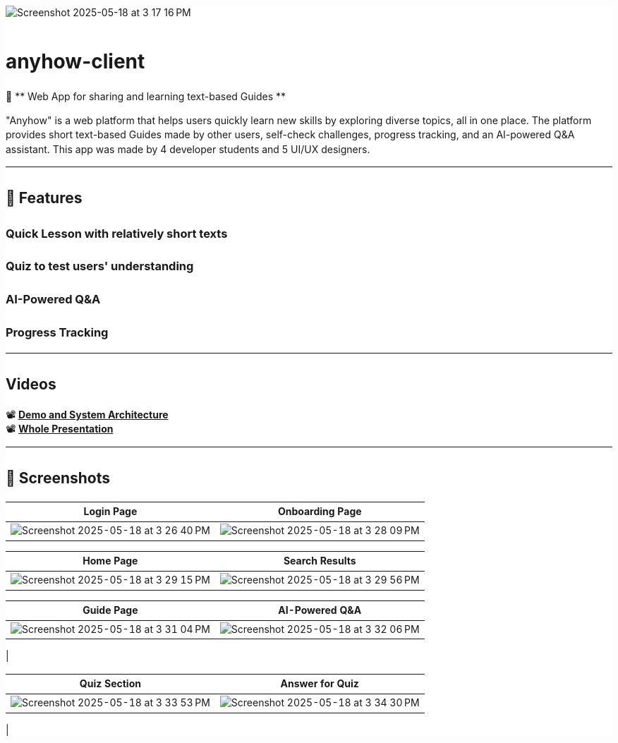 <img width="615" alt="Screenshot 2025-05-18 at 3 17 16 PM" src="https://github.com/user-attachments/assets/bbfc3be9-ad2a-46c2-8d6d-8745e8e12061" />

# anyhow-client

📱 ** Web App for sharing and learning text-based Guides **

"Anyhow" is a web platform that helps users quickly learn new skills by exploring diverse topics, all in one place. The platform provides short text-based Guides made by other users, self-check challenges, progress tracking, and an AI-powered Q&A assistant. This app was made by 4 developer students and 5 UI/UX designers. 

---

## 🚀 Features

### Quick Lesson with relatively short texts

### Quiz to test users' understanding

### AI-Powered Q&A 

### Progress Tracking
  
---
## Videos
📽️ **[Demo and System Architecture](https://youtu.be/vLPP78Rbx_Q?si=D9zS6xpt_f-1UTcc)**
<br> 
📽️ **[Whole Presentation](https://youtu.be/uvNULBcpdWA?si=f0lDtCIHs6SmjlWo&t=594)**

---
## 📸 Screenshots

| Login Page | Onboarding Page | 
|-----------|---------------|
|<img width="1279" alt="Screenshot 2025-05-18 at 3 26 40 PM" src="https://github.com/user-attachments/assets/bfad6162-15d3-4ee2-9ab4-57d59e34de4a" /> |<img width="1278" alt="Screenshot 2025-05-18 at 3 28 09 PM" src="https://github.com/user-attachments/assets/44d02df1-b7de-4190-8c9a-c775ff3181d0" />| 

| Home Page | Search Results|
|-----------|---------------|
| <img width="1276" alt="Screenshot 2025-05-18 at 3 29 15 PM" src="https://github.com/user-attachments/assets/e92c8b9d-808b-4d47-a81c-e9b2cfc4da61" /> | <img width="1278" alt="Screenshot 2025-05-18 at 3 29 56 PM" src="https://github.com/user-attachments/assets/285336f4-714b-48a0-b83e-c516687887c1" />|


| Guide Page | AI-Powered Q&A | 
|--------------------------|---------------------|
| <img width="1272" alt="Screenshot 2025-05-18 at 3 31 04 PM" src="https://github.com/user-attachments/assets/62853550-06a9-40ea-b9b6-a656091e2f06" />| <img width="1278" alt="Screenshot 2025-05-18 at 3 32 06 PM" src="https://github.com/user-attachments/assets/81da2584-709e-4c30-9395-65cd0acd2533" />
 | 

| Quiz Section | Answer for Quiz |
|--------------------------|---------------------|
| <img width="1272" alt="Screenshot 2025-05-18 at 3 33 53 PM" src="https://github.com/user-attachments/assets/ef90d12c-67ce-4152-8fd3-adeb7ae3a9cd" />|   <img width="1276" alt="Screenshot 2025-05-18 at 3 34 30 PM" src="https://github.com/user-attachments/assets/860cc2b3-22f4-446d-b58e-9569871ba71d" />
  |
